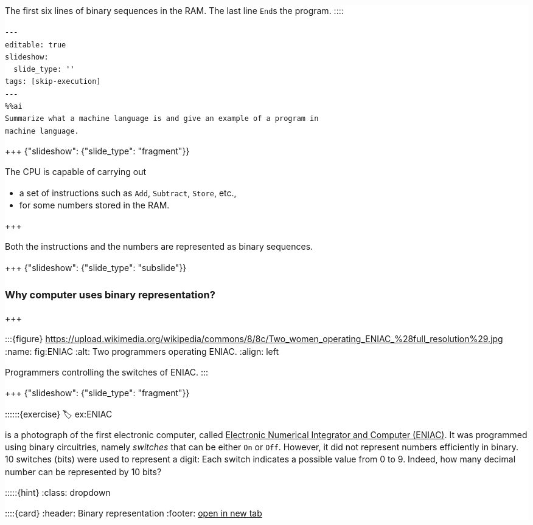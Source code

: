 The first six lines of binary sequences in the RAM. The last line `End`s the program.
::::

```{code-cell} ipython3
---
editable: true
slideshow:
  slide_type: ''
tags: [skip-execution]
---
%%ai
Summarize what a machine language is and give an example of a program in 
machine language.
```

+++ {"slideshow": {"slide_type": "fragment"}}

The CPU is capable of carrying out 
- a set of instructions such as `Add`, `Subtract`, `Store`, etc.,
- for some numbers stored in the RAM.

+++

Both the instructions and the numbers are represented as binary sequences.

+++ {"slideshow": {"slide_type": "subslide"}}

### Why computer uses binary representation?

+++

:::{figure} https://upload.wikimedia.org/wikipedia/commons/8/8c/Two_women_operating_ENIAC_%28full_resolution%29.jpg
:name: fig:ENIAC
:alt: Two programmers operating ENIAC.
:align: left

Programmers controlling the switches of ENIAC.
:::

+++ {"slideshow": {"slide_type": "fragment"}}

::::::{exercise}
:label: ex:ENIAC

[](#fig:ENIAC) is a photograph of the first electronic computer, called [Electronic Numerical Integrator and Computer (ENIAC)](https://en.wikipedia.org/wiki/ENIAC). It was programmed using binary circuitries, namely *switches* that can be either `On` or `Off`. However, it did not represent numbers efficiently in binary. 10 switches (bits) were used to represent a digit: Each switch indicates a possible value from 0 to 9. Indeed, how many decimal number can be represented by 10 bits?

:::::{hint}
:class: dropdown

::::{card}
:header: Binary representation
:footer: [open in new tab](https://youtu.be/Xpk67YzOn5w)


[^click]: Click me to see an answer.
[^run]: You can run a cell by selecting the cell and press <kbd>Shift + Enter</kbd>.
[^edit]: To edit a markdown cell, double click the cell until you see a cursor. Run the cell to render the markdown code.
[^architecture]: The CPU simulator follows the [von Neumann architecture](https://doi.org/10.1109/85.238389), which realizes Turing's conception of the [*stored-program computer*](https://en.wikipedia.org/wiki/Stored-program_computer), where program and data are stored in the same memory. This is in contrast to the Harvard architecture, which uses separate memories for program and data.